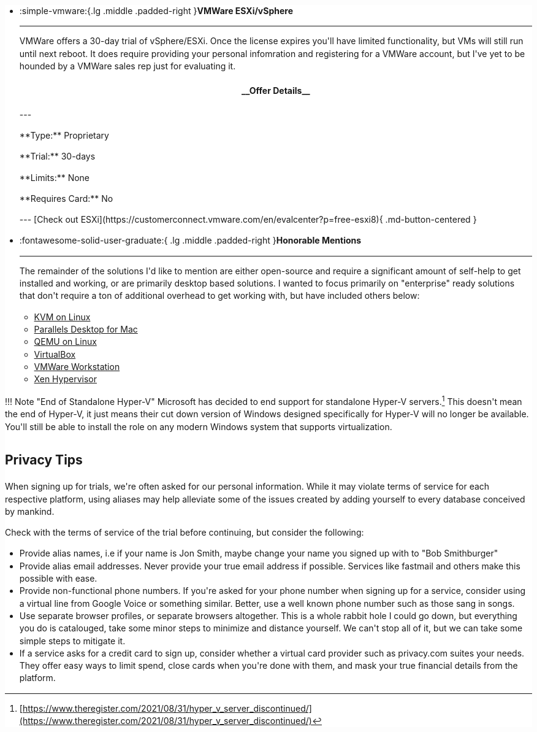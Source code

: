 - :simple-vmware:{.lg .middle .padded-right }__VMWare ESXi/vSphere__

    ---
    VMWare offers a 30-day trial of vSphere/ESXi. Once the license expires you'll have limited functionality, but VMs will still run until next reboot. It does require providing your personal infomration and registering for a VMWare account, but I've yet to be hounded by a VMWare sales rep just for evaluating it.
    <center>
        <h4>__Offer Details__</h4>
    </center>
    ---
    <p>**Type:** Proprietary</p>
    <p>**Trial:** 30-days</p>
    <p>**Limits:** None</p>
    <p>**Requires Card:** No</p>
    ---
    [Check out ESXi](https://customerconnect.vmware.com/en/evalcenter?p=free-esxi8){ .md-button-centered }

-   :fontawesome-solid-user-graduate:{ .lg .middle .padded-right }__Honorable Mentions__

    ---
    The remainder of the solutions I'd like to mention are either open-source and require a significant amount of self-help to get installed and working, or are primarily desktop based solutions. I wanted to focus primarily on "enterprise" ready solutions that don't require a ton of additional overhead to get working with, but have included others below:

    - [KVM on Linux](https://www.linux-kvm.org/page/Main_Page)
    - [Parallels Desktop for Mac](https://www.parallels.com/products/desktop/)
    - [QEMU on Linux](https://www.qemu.org/)
    - [VirtualBox](https://www.virtualbox.org/)
    - [VMWare Workstation](https://www.vmware.com/products/workstation-pro.html)
    - [Xen Hypervisor](https://xenproject.org/)
    
</div>

!!! Note "End of Standalone Hyper-V"
    Microsoft has decided to end support for standalone Hyper-V servers.[^3] This doesn't mean the end of Hyper-V, it just means their cut down version of Windows designed specifically for Hyper-V will no longer be available. You'll still be able to install the role on any modern Windows system that supports virtualization.


## Privacy Tips
When signing up for trials, we're often asked for our personal information. While it may violate terms of service for each respective platform, using aliases may help alleviate some of the issues created by adding yourself to every database conceived by mankind.

Check with the terms of service of the trial before continuing, but consider the following:

* Provide alias names, i.e if your name is Jon Smith, maybe change your name you signed up with to "Bob Smithburger"
* Provide alias email addresses. Never provide your true email address if possible. Services like fastmail and others make this possible with ease.
* Provide non-functional phone numbers. If you're asked for your phone number when signing up for a service, consider using a virtual line from Google Voice or something similar. Better, use a well known phone number such as those sang in songs.
* Use separate browser profiles, or separate browsers altogether. This is a whole rabbit hole I could go down, but everything you do is catalouged, take some minor steps to minimize and distance yourself. We can't stop all of it, but we can take some simple steps to mitigate it.
* If a service asks for a credit card to sign up, consider whether a virtual card provider such as privacy.com suites your needs. They offer easy ways to limit spend, close cards when you're done with them, and mask your true financial details from the platform.


[^1]: It is worth noting that the GNS3 website notes it is a copyright of SolarWinds Worldwide. Despite this, it is still open source and licensed under GPLv3 [https://github.com/GNS3/gns3-server/blob/master/LICENSE](https://github.com/GNS3/gns3-server/blob/master/LICENSE)
[^3]: [https://www.theregister.com/2021/08/31/hyper_v_server_discontinued/](https://www.theregister.com/2021/08/31/hyper_v_server_discontinued/)
[^4]: While Proxmox is open-source, without subscribing to a support plan, you won't be able to get official support or updates. You'll be limited to using community repositories for system updates.
[^5]: [https://docs.splunk.com/Documentation/Splunk/9.1.2/Admin/MoreaboutSplunkFree](https://docs.splunk.com/Documentation/Splunk/9.1.2/Admin/MoreaboutSplunkFree)
